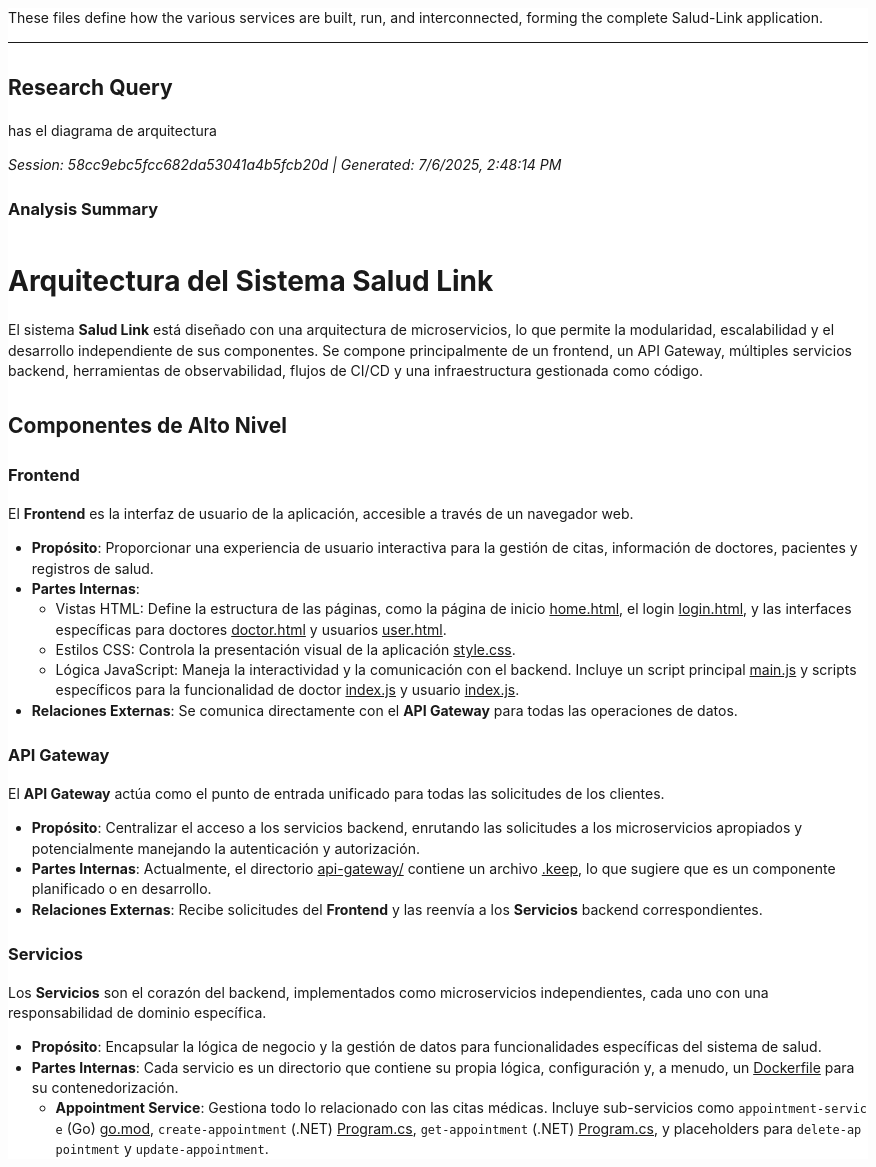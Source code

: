 These files define how the various services are built, run, and interconnected, forming the complete Salud-Link application.

---

## Research Query

has el diagrama de arquitectura

*Session: 58cc9ebc5fcc682da53041a4b5fcb20d | Generated: 7/6/2025, 2:48:14 PM*

### Analysis Summary

# Arquitectura del Sistema Salud Link

El sistema **Salud Link** está diseñado con una arquitectura de microservicios, lo que permite la modularidad, escalabilidad y el desarrollo independiente de sus componentes. Se compone principalmente de un frontend, un API Gateway, múltiples servicios backend, herramientas de observabilidad, flujos de CI/CD y una infraestructura gestionada como código.

## Componentes de Alto Nivel

### **Frontend**
El **Frontend** es la interfaz de usuario de la aplicación, accesible a través de un navegador web.
*   **Propósito**: Proporcionar una experiencia de usuario interactiva para la gestión de citas, información de doctores, pacientes y registros de salud.
*   **Partes Internas**:
    *   Vistas HTML: Define la estructura de las páginas, como la página de inicio [home.html](frontend/views/home.html), el login [login.html](frontend/views/login.html), y las interfaces específicas para doctores [doctor.html](frontend/views/doctor.html) y usuarios [user.html](frontend/views/user.html).
    *   Estilos CSS: Controla la presentación visual de la aplicación [style.css](frontend/css/style.css).
    *   Lógica JavaScript: Maneja la interactividad y la comunicación con el backend. Incluye un script principal [main.js](frontend/js/main.js) y scripts específicos para la funcionalidad de doctor [index.js](frontend/js/doctor/index.js) y usuario [index.js](frontend/js/user/index.js).
*   **Relaciones Externas**: Se comunica directamente con el **API Gateway** para todas las operaciones de datos.

### **API Gateway**
El **API Gateway** actúa como el punto de entrada unificado para todas las solicitudes de los clientes.
*   **Propósito**: Centralizar el acceso a los servicios backend, enrutando las solicitudes a los microservicios apropiados y potencialmente manejando la autenticación y autorización.
*   **Partes Internas**: Actualmente, el directorio [api-gateway/](api-gateway/) contiene un archivo [.keep](api-gateway/.keep), lo que sugiere que es un componente planificado o en desarrollo.
*   **Relaciones Externas**: Recibe solicitudes del **Frontend** y las reenvía a los **Servicios** backend correspondientes.

### **Servicios**
Los **Servicios** son el corazón del backend, implementados como microservicios independientes, cada uno con una responsabilidad de dominio específica.
*   **Propósito**: Encapsular la lógica de negocio y la gestión de datos para funcionalidades específicas del sistema de salud.
*   **Partes Internas**: Cada servicio es un directorio que contiene su propia lógica, configuración y, a menudo, un [Dockerfile](services/appointment/appointment-service/Dockerfile) para su contenedorización.
    *   **Appointment Service**: Gestiona todo lo relacionado con las citas médicas. Incluye sub-servicios como `appointment-service` (Go) [go.mod](services/appointment/appointment-service/go.mod), `create-appointment` (.NET) [Program.cs](services/appointment/create-appointment/Program.cs), `get-appointment` (.NET) [Program.cs](services/appointment/get-appointment/Program.cs), y placeholders para `delete-appointment` y `update-appointment`.
